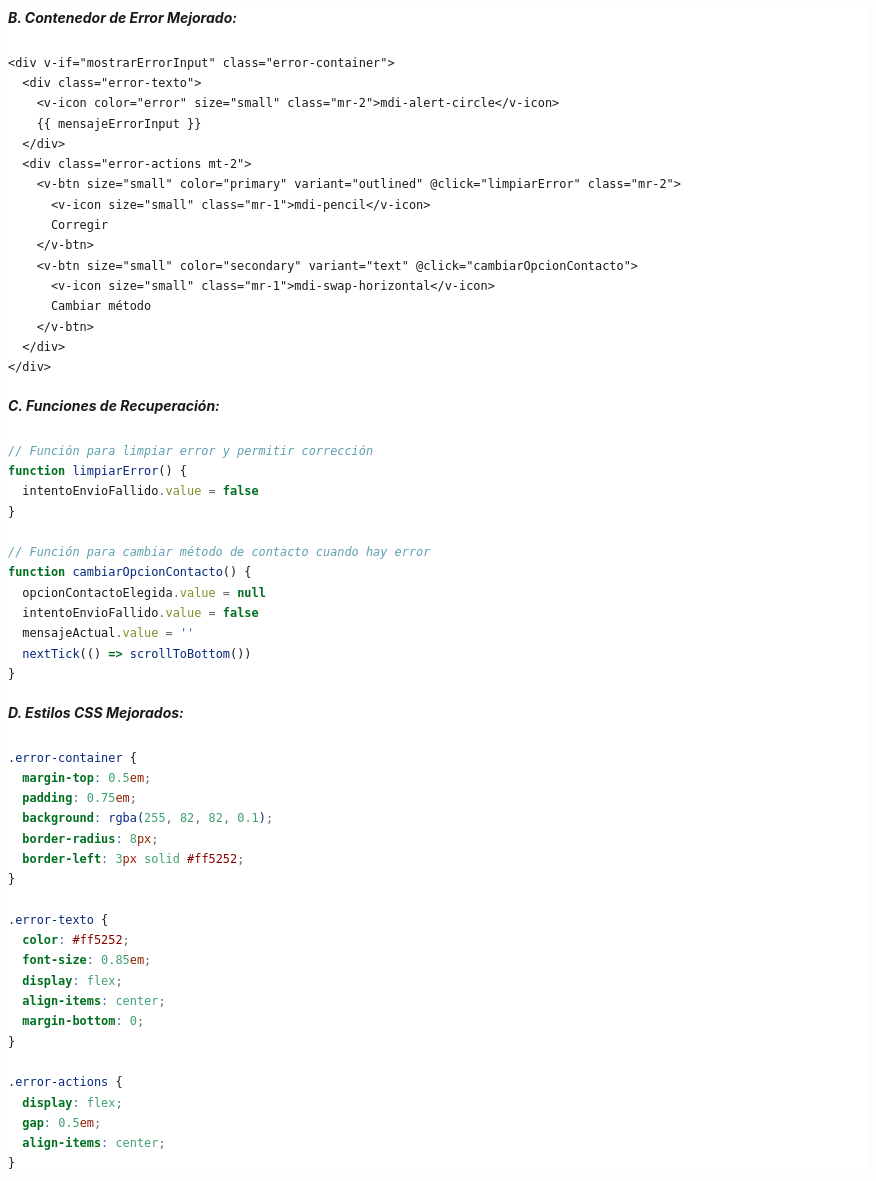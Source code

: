 ##### **B. Contenedor de Error Mejorado**:
```vue
<div v-if="mostrarErrorInput" class="error-container">
  <div class="error-texto">
    <v-icon color="error" size="small" class="mr-2">mdi-alert-circle</v-icon>
    {{ mensajeErrorInput }}
  </div>
  <div class="error-actions mt-2">
    <v-btn size="small" color="primary" variant="outlined" @click="limpiarError" class="mr-2">
      <v-icon size="small" class="mr-1">mdi-pencil</v-icon>
      Corregir
    </v-btn>
    <v-btn size="small" color="secondary" variant="text" @click="cambiarOpcionContacto">
      <v-icon size="small" class="mr-1">mdi-swap-horizontal</v-icon>
      Cambiar método
    </v-btn>
  </div>
</div>
```

##### **C. Funciones de Recuperación**:
```javascript
// Función para limpiar error y permitir corrección
function limpiarError() {
  intentoEnvioFallido.value = false
}

// Función para cambiar método de contacto cuando hay error
function cambiarOpcionContacto() {
  opcionContactoElegida.value = null
  intentoEnvioFallido.value = false
  mensajeActual.value = ''
  nextTick(() => scrollToBottom())
}
```

##### **D. Estilos CSS Mejorados**:
```css
.error-container {
  margin-top: 0.5em;
  padding: 0.75em;
  background: rgba(255, 82, 82, 0.1);
  border-radius: 8px;
  border-left: 3px solid #ff5252;
}

.error-texto {
  color: #ff5252;
  font-size: 0.85em;
  display: flex;
  align-items: center;
  margin-bottom: 0;
}

.error-actions {
  display: flex;
  gap: 0.5em;
  align-items: center;
}
```
